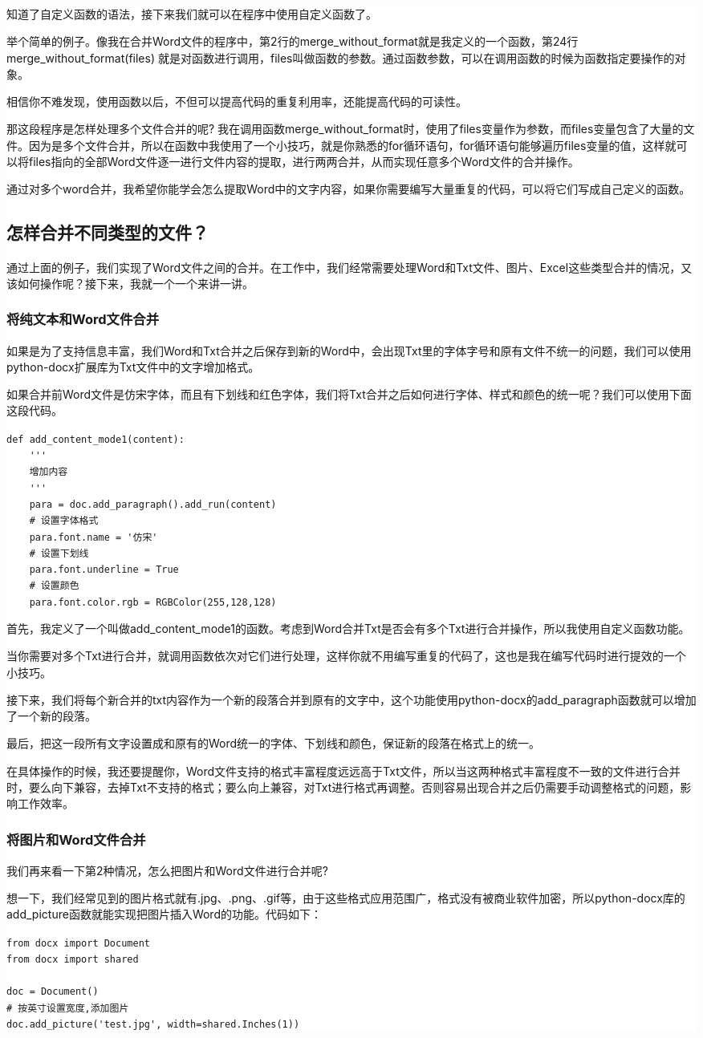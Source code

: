 知道了自定义函数的语法，接下来我们就可以在程序中使用自定义函数了。

举个简单的例子。像我在合并Word文件的程序中，第2行的merge\_without\_format就是我定义的一个函数，第24行merge\_without\_format(files) 就是对函数进行调用，files叫做函数的参数。通过函数参数，可以在调用函数的时候为函数指定要操作的对象。

相信你不难发现，使用函数以后，不但可以提高代码的重复利用率，还能提高代码的可读性。

那这段程序是怎样处理多个文件合并的呢? 我在调用函数merge\_without\_format时，使用了files变量作为参数，而files变量包含了大量的文件。因为是多个文件合并，所以在函数中我使用了一个小技巧，就是你熟悉的for循环语句，for循环语句能够遍历files变量的值，这样就可以将files指向的全部Word文件逐一进行文件内容的提取，进行两两合并，从而实现任意多个Word文件的合并操作。

通过对多个word合并，我希望你能学会怎么提取Word中的文字内容，如果你需要编写大量重复的代码，可以将它们写成自己定义的函数。

## 怎样合并不同类型的文件？

通过上面的例子，我们实现了Word文件之间的合并。在工作中，我们经常需要处理Word和Txt文件、图片、Excel这些类型合并的情况，又该如何操作呢？接下来，我就一个一个来讲一讲。

### 将纯文本和Word文件合并

如果是为了支持信息丰富，我们Word和Txt合并之后保存到新的Word中，会出现Txt里的字体字号和原有文件不统一的问题，我们可以使用python-docx扩展库为Txt文件中的文字增加格式。

如果合并前Word文件是仿宋字体，而且有下划线和红色字体，我们将Txt合并之后如何进行字体、样式和颜色的统一呢？我们可以使用下面这段代码。

```
def add_content_mode1(content):
    '''
    增加内容
    '''
    para = doc.add_paragraph().add_run(content)
    # 设置字体格式
    para.font.name = '仿宋'
    # 设置下划线
    para.font.underline = True
    # 设置颜色
    para.font.color.rgb = RGBColor(255,128,128)  
```

首先，我定义了一个叫做add\_content\_mode1的函数。考虑到Word合并Txt是否会有多个Txt进行合并操作，所以我使用自定义函数功能。

当你需要对多个Txt进行合并，就调用函数依次对它们进行处理，这样你就不用编写重复的代码了，这也是我在编写代码时进行提效的一个小技巧。

接下来，我们将每个新合并的txt内容作为一个新的段落合并到原有的文字中，这个功能使用python-docx的add\_paragraph函数就可以增加了一个新的段落。

最后，把这一段所有文字设置成和原有的Word统一的字体、下划线和颜色，保证新的段落在格式上的统一。

在具体操作的时候，我还要提醒你，Word文件支持的格式丰富程度远远高于Txt文件，所以当这两种格式丰富程度不一致的文件进行合并时，要么向下兼容，去掉Txt不支持的格式；要么向上兼容，对Txt进行格式再调整。否则容易出现合并之后仍需要手动调整格式的问题，影响工作效率。

### 将图片和Word文件合并

我们再来看一下第2种情况，怎么把图片和Word文件进行合并呢?

想一下，我们经常见到的图片格式就有.jpg、.png、.gif等，由于这些格式应用范围广，格式没有被商业软件加密，所以python-docx库的add\_picture函数就能实现把图片插入Word的功能。代码如下：

```
from docx import Document
from docx import shared

doc = Document()
# 按英寸设置宽度,添加图片
doc.add_picture('test.jpg', width=shared.Inches(1)) 
```

